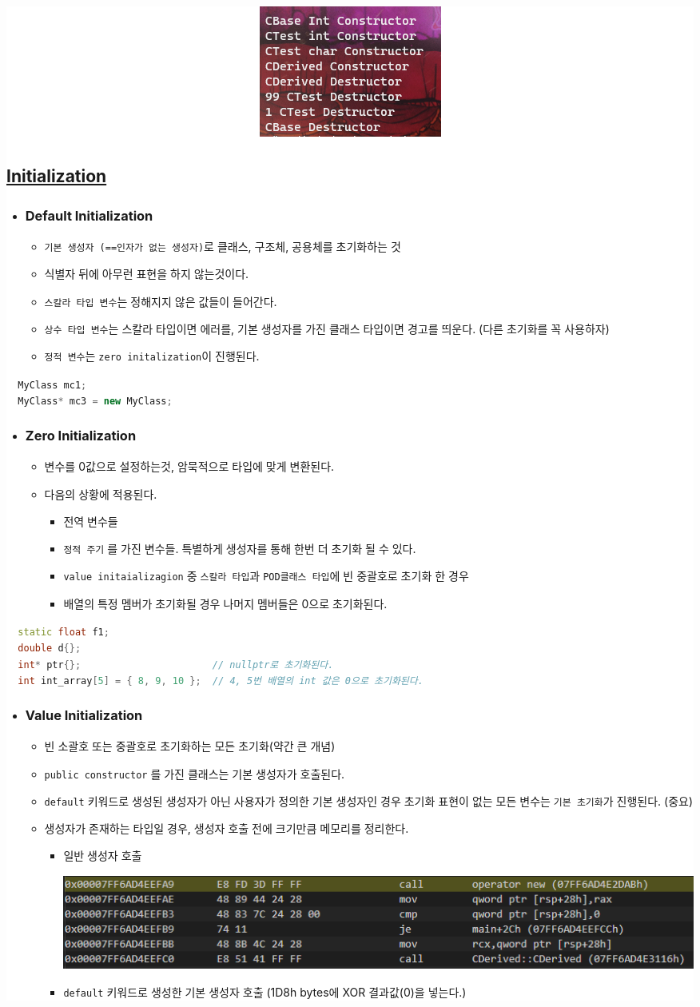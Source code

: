 <p align="center"> <img src="img/constructor_result.png"> </p>

## [Initialization](https://docs.microsoft.com/en-us/cpp/cpp/initializers?view=msvc-170)

  - ### Default Initialization
    - `기본 생성자 (==인자가 없는 생성자)`로 클래스, 구조체, 공용체를 초기화하는 것

    - 식별자 뒤에 아무런 표현을 하지 않는것이다.
    - `스칼라 타입 변수`는 정해지지 않은 값들이 들어간다.
    - `상수 타입 변수`는 스칼라 타입이면 에러를, 기본 생성자를 가진 클래스 타입이면 경고를 띄운다. (다른 초기화를 꼭 사용하자)
    - `정적 변수`는 `zero initalization`이 진행된다.
```cpp
  MyClass mc1;
  MyClass* mc3 = new MyClass;
```

  - ### Zero Initialization
    - 변수를 0값으로 설정하는것, 암묵적으로 타입에 맞게 변환된다.

    - 다음의 상황에 적용된다.
      - 전역 변수들
      - `정적 주기` 를 가진 변수들. 특별하게 생성자를 통해 한번 더 초기화 될 수 있다.
  
      - `value initaializagion` 중 `스칼라 타입`과 `POD클래스 타입`에 빈 중괄호로 초기화 한 경우
      - 배열의 특정 멤버가 초기화될 경우 나머지 멤버들은 0으로 초기화된다.
```cpp
  static float f1;
  double d{};
  int* ptr{};                       // nullptr로 초기화된다.
  int int_array[5] = { 8, 9, 10 };  // 4, 5번 배열의 int 값은 0으로 초기화된다.
```

  - ### Value Initialization
    - 빈 소괄호 또는 중괄호로 초기화하는 모든 초기화(약간 큰 개념)

    - `public constructor` 를 가진 클래스는 기본 생성자가 호출된다.
    - `default` 키워드로 생성된 생성자가 아닌 사용자가 정의한 기본 생성자인 경우 초기화 표현이 없는 모든 변수는 `기본 초기화`가 진행된다. (중요)
    - 생성자가 존재하는 타입일 경우, 생성자 호출 전에 크기만큼 메모리를 정리한다.
      - 일반 생성자 호출

        ![](img/default_initialize.png)
      - `default` 키워드로 생성한 기본 생성자 호출 (1D8h bytes에 XOR 결과값(0)을 넣는다.)
